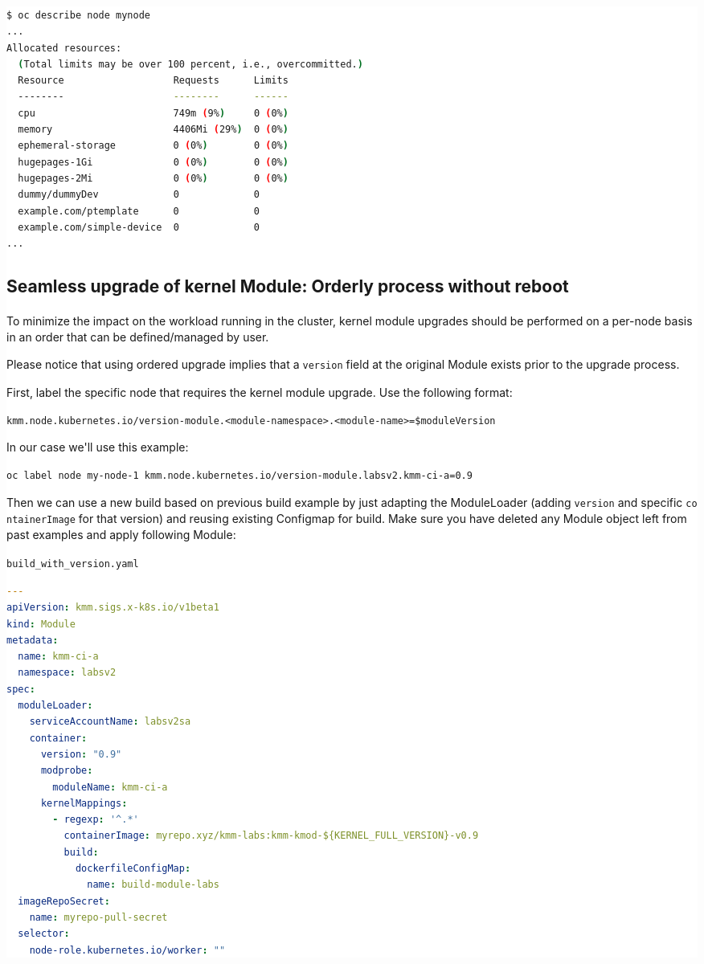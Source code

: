 ```bash
$ oc describe node mynode
...
Allocated resources:
  (Total limits may be over 100 percent, i.e., overcommitted.)
  Resource                   Requests      Limits
  --------                   --------      ------
  cpu                        749m (9%)     0 (0%)
  memory                     4406Mi (29%)  0 (0%)
  ephemeral-storage          0 (0%)        0 (0%)
  hugepages-1Gi              0 (0%)        0 (0%)
  hugepages-2Mi              0 (0%)        0 (0%)
  dummy/dummyDev             0             0
  example.com/ptemplate      0             0
  example.com/simple-device  0             0
...
```

##  Seamless upgrade of kernel Module: Orderly process without reboot

To minimize the impact on the workload running in the cluster, kernel module upgrades should be performed on a per-node basis in an order that can be defined/managed by user.

Please notice that using ordered upgrade implies that a `version` field at the original Module exists prior to the upgrade process.

First, label the specific node that requires the kernel module upgrade. Use the following format:

```
kmm.node.kubernetes.io/version-module.<module-namespace>.<module-name>=$moduleVersion
```

In our case we'll use this example:
```bash
oc label node my-node-1 kmm.node.kubernetes.io/version-module.labsv2.kmm-ci-a=0.9
```

Then we can use a new build based on previous build example by just adapting the ModuleLoader (adding `version` and specific `containerImage` for that version) and reusing existing Configmap for build. Make sure you have deleted any Module object left from past examples and apply following Module:

`build_with_version.yaml`
```yaml
---
apiVersion: kmm.sigs.x-k8s.io/v1beta1
kind: Module
metadata:
  name: kmm-ci-a
  namespace: labsv2
spec:
  moduleLoader:
    serviceAccountName: labsv2sa
    container:
      version: "0.9"
      modprobe:
        moduleName: kmm-ci-a
      kernelMappings:
        - regexp: '^.*'
          containerImage: myrepo.xyz/kmm-labs:kmm-kmod-${KERNEL_FULL_VERSION}-v0.9
          build:
            dockerfileConfigMap:
              name: build-module-labs
  imageRepoSecret: 
    name: myrepo-pull-secret
  selector:
    node-role.kubernetes.io/worker: ""
```